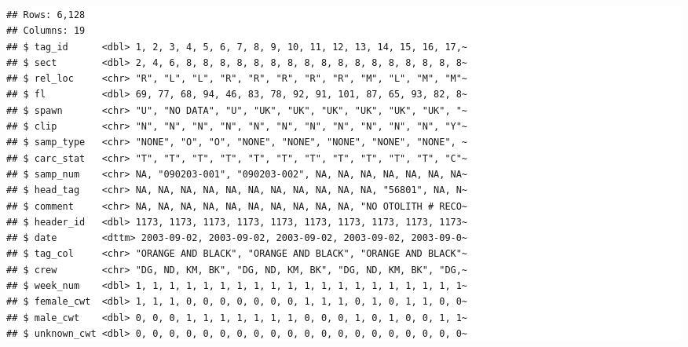    ## Rows: 6,128
    ## Columns: 19
    ## $ tag_id      <dbl> 1, 2, 3, 4, 5, 6, 7, 8, 9, 10, 11, 12, 13, 14, 15, 16, 17,~
    ## $ sect        <dbl> 2, 4, 6, 8, 8, 8, 8, 8, 8, 8, 8, 8, 8, 8, 8, 8, 8, 8, 8, 8~
    ## $ rel_loc     <chr> "R", "L", "L", "R", "R", "R", "R", "R", "M", "L", "M", "M"~
    ## $ fl          <dbl> 69, 77, 68, 94, 46, 83, 78, 92, 91, 101, 87, 65, 93, 82, 8~
    ## $ spawn       <chr> "U", "NO DATA", "U", "UK", "UK", "UK", "UK", "UK", "UK", "~
    ## $ clip        <chr> "N", "N", "N", "N", "N", "N", "N", "N", "N", "N", "N", "Y"~
    ## $ samp_type   <chr> "NONE", "O", "O", "NONE", "NONE", "NONE", "NONE", "NONE", ~
    ## $ carc_stat   <chr> "T", "T", "T", "T", "T", "T", "T", "T", "T", "T", "T", "C"~
    ## $ samp_num    <chr> NA, "090203-001", "090203-002", NA, NA, NA, NA, NA, NA, NA~
    ## $ head_tag    <chr> NA, NA, NA, NA, NA, NA, NA, NA, NA, NA, NA, "56801", NA, N~
    ## $ comment     <chr> NA, NA, NA, NA, NA, NA, NA, NA, NA, NA, "NO OTOLITH # RECO~
    ## $ header_id   <dbl> 1173, 1173, 1173, 1173, 1173, 1173, 1173, 1173, 1173, 1173~
    ## $ date        <dttm> 2003-09-02, 2003-09-02, 2003-09-02, 2003-09-02, 2003-09-0~
    ## $ tag_col     <chr> "ORANGE AND BLACK", "ORANGE AND BLACK", "ORANGE AND BLACK"~
    ## $ crew        <chr> "DG, ND, KM, BK", "DG, ND, KM, BK", "DG, ND, KM, BK", "DG,~
    ## $ week_num    <dbl> 1, 1, 1, 1, 1, 1, 1, 1, 1, 1, 1, 1, 1, 1, 1, 1, 1, 1, 1, 1~
    ## $ female_cwt  <dbl> 1, 1, 1, 0, 0, 0, 0, 0, 0, 0, 1, 1, 1, 0, 1, 0, 1, 1, 0, 0~
    ## $ male_cwt    <dbl> 0, 0, 0, 1, 1, 1, 1, 1, 1, 1, 0, 0, 0, 1, 0, 1, 0, 0, 1, 1~
    ## $ unknown_cwt <dbl> 0, 0, 0, 0, 0, 0, 0, 0, 0, 0, 0, 0, 0, 0, 0, 0, 0, 0, 0, 0~
